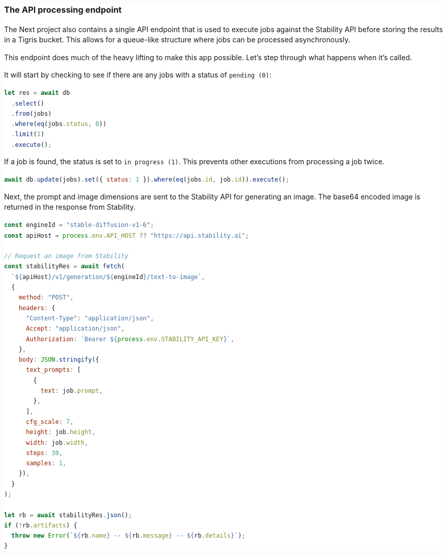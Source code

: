 ### The API processing endpoint

The Next project also contains a single API endpoint that is used to execute
jobs against the Stability API before storing the results in a Tigris bucket.
This allows for a queue-like structure where jobs can be processed
asynchronously.

This endpoint does much of the heavy lifting to make this app possible. Let’s
step through what happens when it’s called.

It will start by checking to see if there are any jobs with a status of
`pending (0)`:

```jsx
let res = await db
  .select()
  .from(jobs)
  .where(eq(jobs.status, 0))
  .limit(1)
  .execute();
```

If a job is found, the status is set to `in progress (1)`. This prevents other
executions from processing a job twice.

```jsx
await db.update(jobs).set({ status: 1 }).where(eq(jobs.id, job.id)).execute();
```

Next, the prompt and image dimensions are sent to the Stability API for
generating an image. The base64 encoded image is returned in the response from
Stability.

```jsx
const engineId = "stable-diffusion-v1-6";
const apiHost = process.env.API_HOST ?? "https://api.stability.ai";

// Request an image from Stability
const stabilityRes = await fetch(
  `${apiHost}/v1/generation/${engineId}/text-to-image`,
  {
    method: "POST",
    headers: {
      "Content-Type": "application/json",
      Accept: "application/json",
      Authorization: `Bearer ${process.env.STABILITY_API_KEY}`,
    },
    body: JSON.stringify({
      text_prompts: [
        {
          text: job.prompt,
        },
      ],
      cfg_scale: 7,
      height: job.height,
      width: job.width,
      steps: 30,
      samples: 1,
    }),
  }
);

let rb = await stabilityRes.json();
if (!rb.artifacts) {
  throw new Error(`${rb.name} -- ${rb.message} -- ${rb.details}`);
}
```
